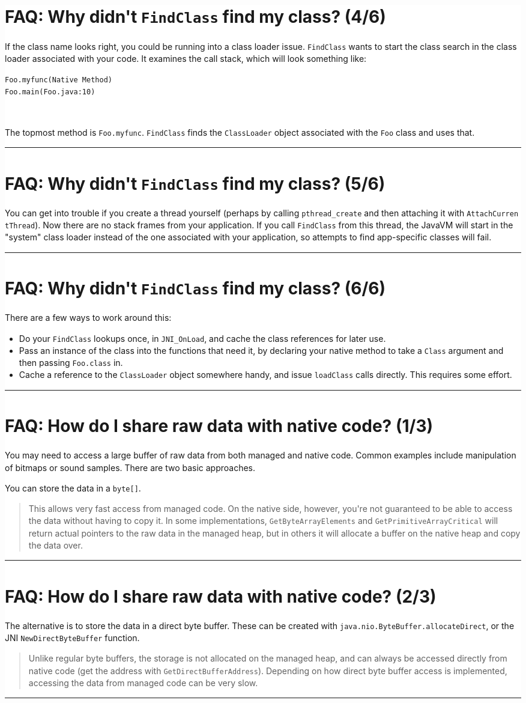 # FAQ: Why didn't `FindClass` find my class? (4/6)
If the class name looks right, you could be running into a class loader issue. `FindClass` wants to start the class search in the class loader associated with your code. It examines the call stack, which will look something like:

```
Foo.myfunc(Native Method)
Foo.main(Foo.java:10)
```

<br/>

The topmost method is `Foo.myfunc`. `FindClass` finds the `ClassLoader` object associated with the `Foo` class and uses that.

---

# FAQ: Why didn't `FindClass` find my class? (5/6)
You can get into trouble if you create a thread yourself (perhaps by calling `pthread_create` and then attaching it with `AttachCurrentThread`). Now there are no stack frames from your application. If you call `FindClass` from this thread, the JavaVM will start in the "system" class loader instead of the one associated with your application, so attempts to find app-specific classes will fail.

---

# FAQ: Why didn't `FindClass` find my class? (6/6)
There are a few ways to work around this:
 - Do your `FindClass` lookups once, in `JNI_OnLoad`, and cache the class references for later use.
 - Pass an instance of the class into the functions that need it, by declaring your native method to take a `Class` argument and then passing `Foo.class` in.
 - Cache a reference to the `ClassLoader` object somewhere handy, and issue `loadClass` calls directly. This requires some effort.

---

# FAQ: How do I share raw data with native code? (1/3)
You may need to access a large buffer of raw data from both managed and native code. Common examples include manipulation of bitmaps or sound samples. There are two basic approaches.

You can store the data in a `byte[]`.
> This allows very fast access from managed code. On the native side, however, you're not guaranteed to be able to access the data without having to copy it. In some implementations, `GetByteArrayElements` and `GetPrimitiveArrayCritical` will return actual pointers to the raw data in the managed heap, but in others it will allocate a buffer on the native heap and copy the data over.

---

# FAQ: How do I share raw data with native code? (2/3)
The alternative is to store the data in a direct byte buffer. These can be created with `java.nio.ByteBuffer.allocateDirect`, or the JNI `NewDirectByteBuffer` function.
> Unlike regular byte buffers, the storage is not allocated on the managed heap, and can always be accessed directly from native code (get the address with `GetDirectBufferAddress`). Depending on how direct byte buffer access is implemented, accessing the data from managed code can be very slow.

---